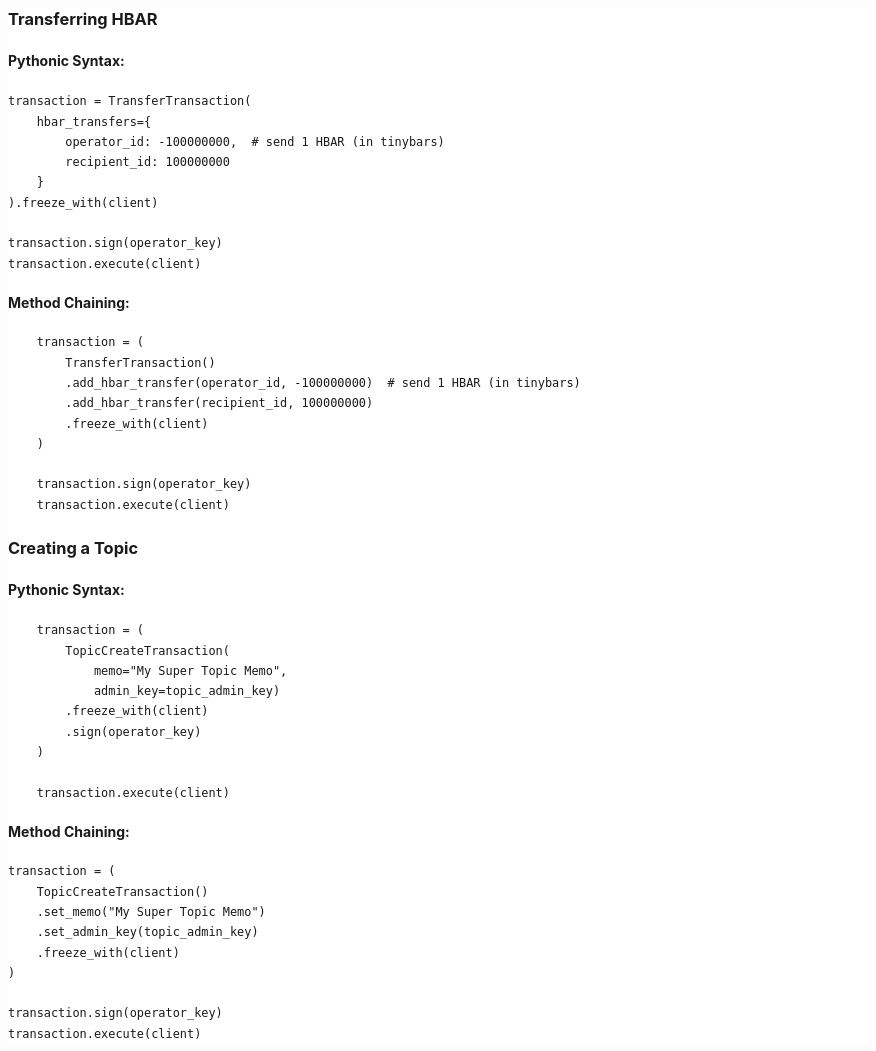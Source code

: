 ### Transferring HBAR

#### Pythonic Syntax:
```
transaction = TransferTransaction(
    hbar_transfers={
        operator_id: -100000000,  # send 1 HBAR (in tinybars)
        recipient_id: 100000000
    }
).freeze_with(client)

transaction.sign(operator_key)
transaction.execute(client)
```
#### Method Chaining:
```
    transaction = (
        TransferTransaction()
        .add_hbar_transfer(operator_id, -100000000)  # send 1 HBAR (in tinybars)
        .add_hbar_transfer(recipient_id, 100000000)  
        .freeze_with(client)
    )

    transaction.sign(operator_key)
    transaction.execute(client)
```

### Creating a Topic

#### Pythonic Syntax:
```
    transaction = (
        TopicCreateTransaction(
            memo="My Super Topic Memo",
            admin_key=topic_admin_key)
        .freeze_with(client)
        .sign(operator_key)
    )

    transaction.execute(client)
```
#### Method Chaining:
```
transaction = (
    TopicCreateTransaction()
    .set_memo("My Super Topic Memo")
    .set_admin_key(topic_admin_key)
    .freeze_with(client)
)

transaction.sign(operator_key)
transaction.execute(client)
```
